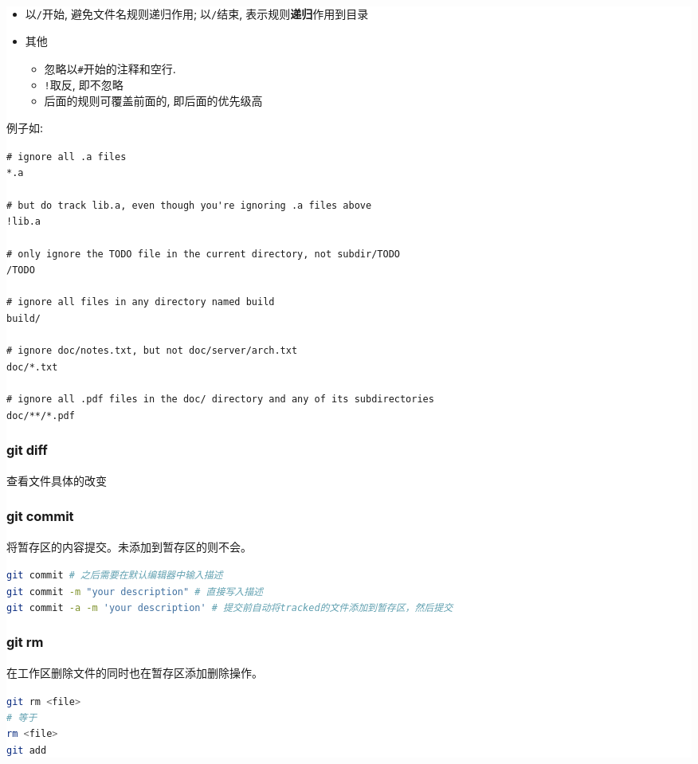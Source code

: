   * 以`/`开始, 避免文件名规则递归作用; 以`/`结束, 表示规则**递归**作用到目录

* 其他
  * 忽略以`#`开始的注释和空行.
  * `!`取反, 即不忽略
  * 后面的规则可覆盖前面的, 即后面的优先级高

例子如:

```plain
# ignore all .a files
*.a

# but do track lib.a, even though you're ignoring .a files above
!lib.a

# only ignore the TODO file in the current directory, not subdir/TODO
/TODO

# ignore all files in any directory named build
build/

# ignore doc/notes.txt, but not doc/server/arch.txt
doc/*.txt

# ignore all .pdf files in the doc/ directory and any of its subdirectories
doc/**/*.pdf
```

### git diff

查看文件具体的改变

### git commit

将暂存区的内容提交。未添加到暂存区的则不会。

```bash
git commit # 之后需要在默认编辑器中输入描述
git commit -m "your description" # 直接写入描述
git commit -a -m 'your description' # 提交前自动将tracked的文件添加到暂存区，然后提交
```

### git rm

在工作区删除文件的同时也在暂存区添加删除操作。

```bash
git rm <file>
# 等于
rm <file>
git add
```


